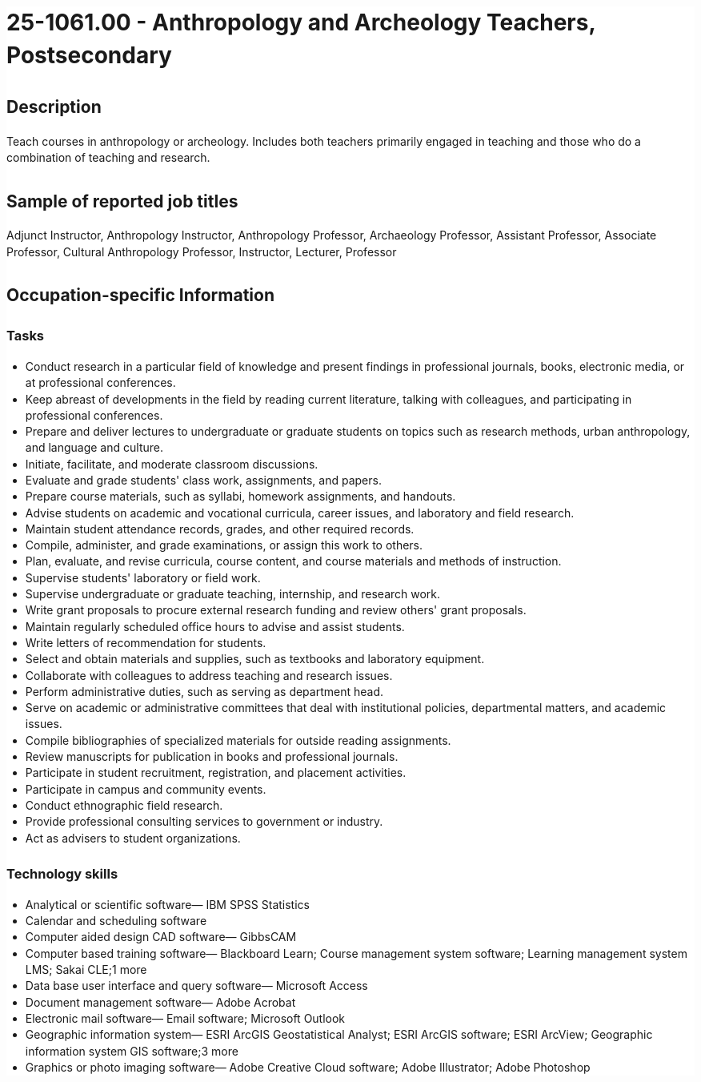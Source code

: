 # 25-1061.00 - Anthropology and Archeology Teachers, Postsecondary

## Description
Teach courses in anthropology or archeology. Includes both teachers primarily engaged in teaching and those who do a combination of teaching and research.

## Sample of reported job titles
Adjunct Instructor, Anthropology Instructor, Anthropology Professor, Archaeology Professor, Assistant Professor, Associate Professor, Cultural Anthropology Professor, Instructor, Lecturer, Professor

## Occupation-specific Information
### Tasks
- Conduct research in a particular field of knowledge and present findings in professional journals, books, electronic media, or at professional conferences.
- Keep abreast of developments in the field by reading current literature, talking with colleagues, and participating in professional conferences.
- Prepare and deliver lectures to undergraduate or graduate students on topics such as research methods, urban anthropology, and language and culture.
- Initiate, facilitate, and moderate classroom discussions.
- Evaluate and grade students' class work, assignments, and papers.
- Prepare course materials, such as syllabi, homework assignments, and handouts.
- Advise students on academic and vocational curricula, career issues, and laboratory and field research.
- Maintain student attendance records, grades, and other required records.
- Compile, administer, and grade examinations, or assign this work to others.
- Plan, evaluate, and revise curricula, course content, and course materials and methods of instruction.
- Supervise students' laboratory or field work.
- Supervise undergraduate or graduate teaching, internship, and research work.
- Write grant proposals to procure external research funding and review others' grant proposals.
- Maintain regularly scheduled office hours to advise and assist students.
- Write letters of recommendation for students.
- Select and obtain materials and supplies, such as textbooks and laboratory equipment.
- Collaborate with colleagues to address teaching and research issues.
- Perform administrative duties, such as serving as department head.
- Serve on academic or administrative committees that deal with institutional policies, departmental matters, and academic issues.
- Compile bibliographies of specialized materials for outside reading assignments.
- Review manuscripts for publication in books and professional journals.
- Participate in student recruitment, registration, and placement activities.
- Participate in campus and community events.
- Conduct ethnographic field research.
- Provide professional consulting services to government or industry.
- Act as advisers to student organizations.

### Technology skills
- Analytical or scientific software— IBM SPSS Statistics
- Calendar and scheduling software
- Computer aided design CAD software— GibbsCAM
- Computer based training software— Blackboard Learn; Course management system software; Learning management system LMS; Sakai CLE;1 more
- Data base user interface and query software— Microsoft Access
- Document management software— Adobe Acrobat
- Electronic mail software— Email software; Microsoft Outlook
- Geographic information system— ESRI ArcGIS Geostatistical Analyst; ESRI ArcGIS software; ESRI ArcView; Geographic information system GIS software;3 more
- Graphics or photo imaging software— Adobe Creative Cloud software; Adobe Illustrator; Adobe Photoshop